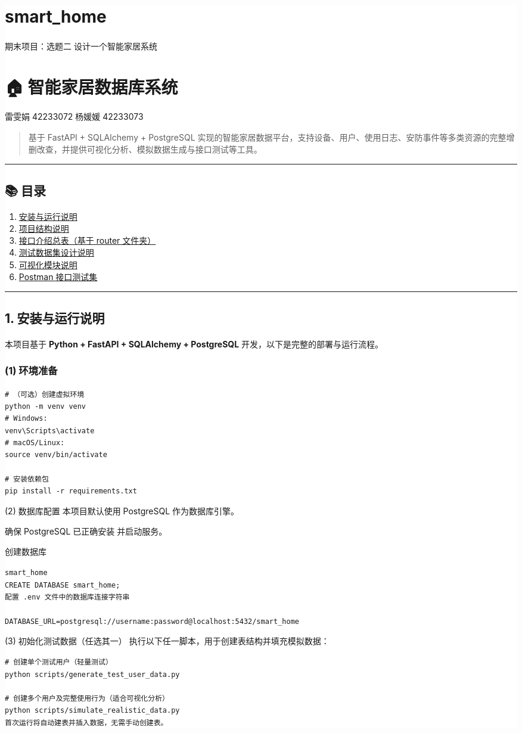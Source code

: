 # smart_home
期末项目：选题二 设计一个智能家居系统

# 🏠 智能家居数据库系统

雷雯娟 42233072
杨媛媛 42233073

> 基于 FastAPI + SQLAlchemy + PostgreSQL 实现的智能家居数据平台，支持设备、用户、使用日志、安防事件等多类资源的完整增删改查，并提供可视化分析、模拟数据生成与接口测试等工具。


---

## 📚 目录

1. [安装与运行说明](#1-安装与运行说明)
2. [项目结构说明](#2-项目结构说明智能家居数据库系统)
3. [接口介绍总表（基于 router 文件夹）](#3-接口介绍总表基于-router-文件夹)
4. [测试数据集设计说明](#4-测试数据集设计说明)
5. [可视化模块说明](#5-可视化模块说明)
6. [Postman 接口测试集](#6-postman接口测试集)

---

## 1. 安装与运行说明

本项目基于 **Python + FastAPI + SQLAlchemy + PostgreSQL** 开发，以下是完整的部署与运行流程。

### (1) 环境准备

```
# （可选）创建虚拟环境
python -m venv venv
# Windows:
venv\Scripts\activate
# macOS/Linux:
source venv/bin/activate

# 安装依赖包
pip install -r requirements.txt
```
(2) 数据库配置
本项目默认使用 PostgreSQL 作为数据库引擎。

确保 PostgreSQL 已正确安装 并启动服务。

创建数据库
```
smart_home
CREATE DATABASE smart_home;
配置 .env 文件中的数据库连接字符串

DATABASE_URL=postgresql://username:password@localhost:5432/smart_home
```
(3) 初始化测试数据（任选其一）
执行以下任一脚本，用于创建表结构并填充模拟数据：
```
# 创建单个测试用户（轻量测试）
python scripts/generate_test_user_data.py

# 创建多个用户及完整使用行为（适合可视化分析）
python scripts/simulate_realistic_data.py
首次运行将自动建表并插入数据，无需手动创建表。
```